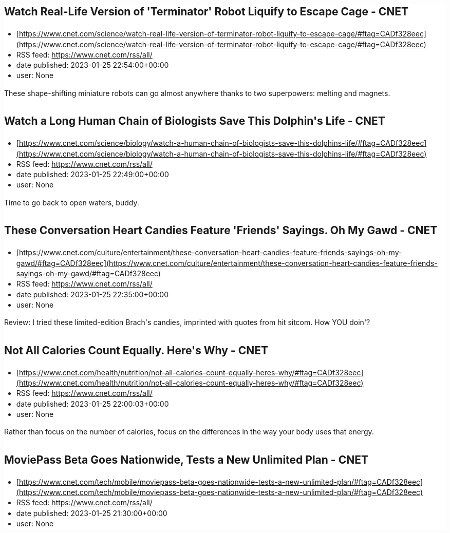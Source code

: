 ## Watch Real-Life Version of 'Terminator' Robot Liquify to Escape Cage     - CNET
 - [https://www.cnet.com/science/watch-real-life-version-of-terminator-robot-liquify-to-escape-cage/#ftag=CADf328eec](https://www.cnet.com/science/watch-real-life-version-of-terminator-robot-liquify-to-escape-cage/#ftag=CADf328eec)
 - RSS feed: https://www.cnet.com/rss/all/
 - date published: 2023-01-25 22:54:00+00:00
 - user: None

These shape-shifting miniature robots can go almost anywhere thanks to two superpowers: melting and magnets.

## Watch a Long Human Chain of Biologists Save This Dolphin's Life     - CNET
 - [https://www.cnet.com/science/biology/watch-a-human-chain-of-biologists-save-this-dolphins-life/#ftag=CADf328eec](https://www.cnet.com/science/biology/watch-a-human-chain-of-biologists-save-this-dolphins-life/#ftag=CADf328eec)
 - RSS feed: https://www.cnet.com/rss/all/
 - date published: 2023-01-25 22:49:00+00:00
 - user: None

Time to go back to open waters, buddy.

## These Conversation Heart Candies Feature 'Friends' Sayings. Oh My Gawd     - CNET
 - [https://www.cnet.com/culture/entertainment/these-conversation-heart-candies-feature-friends-sayings-oh-my-gawd/#ftag=CADf328eec](https://www.cnet.com/culture/entertainment/these-conversation-heart-candies-feature-friends-sayings-oh-my-gawd/#ftag=CADf328eec)
 - RSS feed: https://www.cnet.com/rss/all/
 - date published: 2023-01-25 22:35:00+00:00
 - user: None

Review: I tried these limited-edition Brach's candies, imprinted with quotes from hit sitcom. How YOU doin'?

## Not All Calories Count Equally. Here's Why     - CNET
 - [https://www.cnet.com/health/nutrition/not-all-calories-count-equally-heres-why/#ftag=CADf328eec](https://www.cnet.com/health/nutrition/not-all-calories-count-equally-heres-why/#ftag=CADf328eec)
 - RSS feed: https://www.cnet.com/rss/all/
 - date published: 2023-01-25 22:00:03+00:00
 - user: None

Rather than focus on the number of calories, focus on the differences in the way your body uses that energy.

## MoviePass Beta Goes Nationwide, Tests a New Unlimited Plan     - CNET
 - [https://www.cnet.com/tech/mobile/moviepass-beta-goes-nationwide-tests-a-new-unlimited-plan/#ftag=CADf328eec](https://www.cnet.com/tech/mobile/moviepass-beta-goes-nationwide-tests-a-new-unlimited-plan/#ftag=CADf328eec)
 - RSS feed: https://www.cnet.com/rss/all/
 - date published: 2023-01-25 21:30:00+00:00
 - user: None

